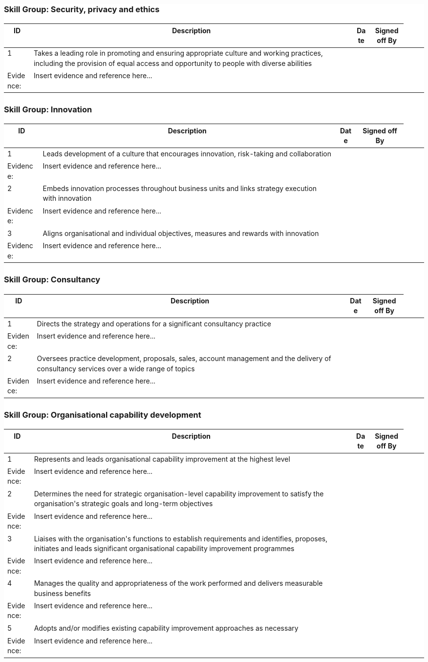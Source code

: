   
  
  
### Skill Group: Security, privacy and ethics  
  
| ID  | Description  | Date  | Signed off By  |  
|---|---|---|---|  
| 1 | Takes a leading role in promoting and ensuring appropriate culture and working practices, including the provision of equal access and opportunity to people with diverse abilities | | |  
| Evidence: <td colspan=3> Insert evidence and reference here... |  
  
  
  
  
### Skill Group: Innovation  
  
| ID  | Description  | Date  | Signed off By  |  
|---|---|---|---|  
| 1 | Leads development of a culture that encourages innovation, risk-taking and collaboration | | |  
| Evidence: <td colspan=3> Insert evidence and reference here... |  
| 2 | Embeds innovation processes throughout business units and links strategy execution with innovation | | |  
| Evidence: <td colspan=3> Insert evidence and reference here... |  
| 3 | Aligns organisational and individual objectives, measures and rewards with innovation | | |  
| Evidence: <td colspan=3> Insert evidence and reference here... |  
  
  
  
  
### Skill Group: Consultancy  
  
| ID  | Description  | Date  | Signed off By  |  
|---|---|---|---|  
| 1 | Directs the strategy and operations for a significant consultancy practice | | |  
| Evidence: <td colspan=3> Insert evidence and reference here... |  
| 2 | Oversees practice development, proposals, sales, account management and the delivery of consultancy services over a wide range of topics | | |  
| Evidence: <td colspan=3> Insert evidence and reference here... |  
  
  
  
  
### Skill Group: Organisational capability development  
  
| ID  | Description  | Date  | Signed off By  |  
|---|---|---|---|  
| 1 | Represents and leads organisational capability improvement at the highest level | | |  
| Evidence: <td colspan=3> Insert evidence and reference here... |  
| 2 | Determines the need for strategic organisation-level capability improvement to satisfy the organisation's strategic goals and long-term objectives | | |  
| Evidence: <td colspan=3> Insert evidence and reference here... |  
| 3 | Liaises with the organisation's functions to establish requirements and identifies, proposes, initiates and leads significant organisational capability improvement programmes | | |  
| Evidence: <td colspan=3> Insert evidence and reference here... |  
| 4 | Manages the quality and appropriateness of the work performed and delivers measurable business benefits | | |  
| Evidence: <td colspan=3> Insert evidence and reference here... |  
| 5 | Adopts and/or modifies existing capability improvement approaches as necessary | | |  
| Evidence: <td colspan=3> Insert evidence and reference here... |  
  